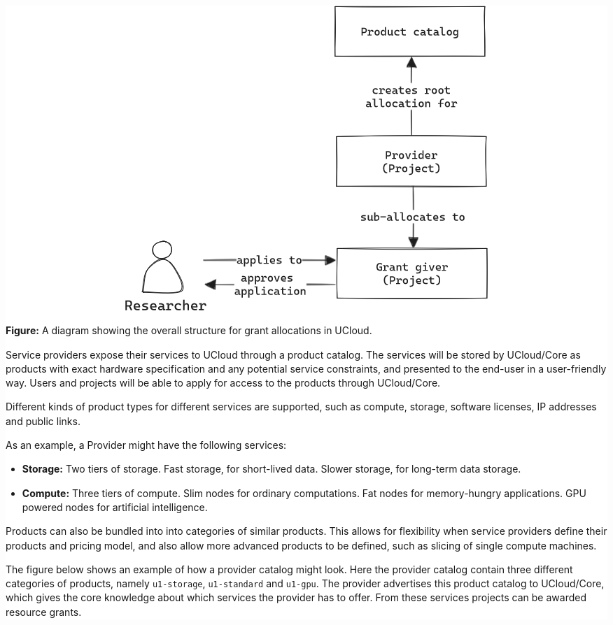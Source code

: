 <p align="center"><img src="./Pictures/core-resource-grants.png"></p>

__Figure:__ A diagram showing the overall structure for grant allocations in UCloud.

Service providers expose their services to UCloud through a product catalog. The services will be stored by UCloud/Core
as products with exact hardware specification and any potential service constraints, and presented to the end-user in a
user-friendly way. Users and projects will be able to apply for access to the products through UCloud/Core.

Different kinds of product types for different services are supported, such as compute, storage, software licenses, IP
addresses and public links.

As an example, a Provider might have the following services:

- **Storage:** Two tiers of storage. Fast storage, for short-lived data. Slower storage, for long-term data storage.

- **Compute:** Three tiers of compute. Slim nodes for ordinary computations. Fat nodes for memory-hungry applications.
  GPU powered nodes for artificial intelligence.
  
Products can also be bundled into into categories of similar products. This allows for flexibility when service
providers define their products and pricing model, and also allow more advanced products to be defined, such as slicing
of single compute machines.

The figure below shows an example of how a provider catalog might look. Here the provider catalog contain three
different categories of products, namely `u1-storage`, `u1-standard` and `u1-gpu`. The provider advertises this product
catalog to UCloud/Core, which gives the core knowledge about which services the provider has to offer. From these
services projects can be awarded resource grants.

